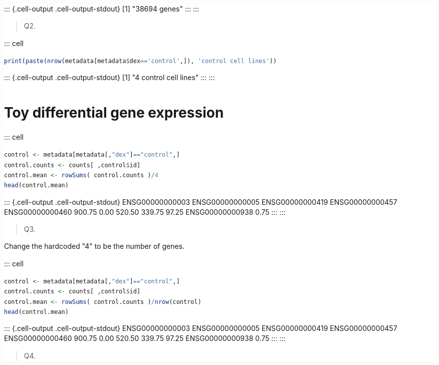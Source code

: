 ::: {.cell-output .cell-output-stdout}
    [1] "38694 genes"
:::
:::

> Q2.

::: cell
``` {.r .cell-code}
print(paste(nrow(metadata[metadata$dex=='control',]), 'control cell lines'))
```

::: {.cell-output .cell-output-stdout}
    [1] "4 control cell lines"
:::
:::

# Toy differential gene expression

::: cell
``` {.r .cell-code}
control <- metadata[metadata[,"dex"]=="control",]
control.counts <- counts[ ,control$id]
control.mean <- rowSums( control.counts )/4 
head(control.mean)
```

::: {.cell-output .cell-output-stdout}
    ENSG00000000003 ENSG00000000005 ENSG00000000419 ENSG00000000457 ENSG00000000460 
             900.75            0.00          520.50          339.75           97.25 
    ENSG00000000938 
               0.75 
:::
:::

> Q3.

Change the hardcoded "4" to be the number of genes.

::: cell
``` {.r .cell-code}
control <- metadata[metadata[,"dex"]=="control",]
control.counts <- counts[ ,control$id]
control.mean <- rowSums( control.counts )/nrow(control)
head(control.mean)
```

::: {.cell-output .cell-output-stdout}
    ENSG00000000003 ENSG00000000005 ENSG00000000419 ENSG00000000457 ENSG00000000460 
             900.75            0.00          520.50          339.75           97.25 
    ENSG00000000938 
               0.75 
:::
:::

> Q4.
